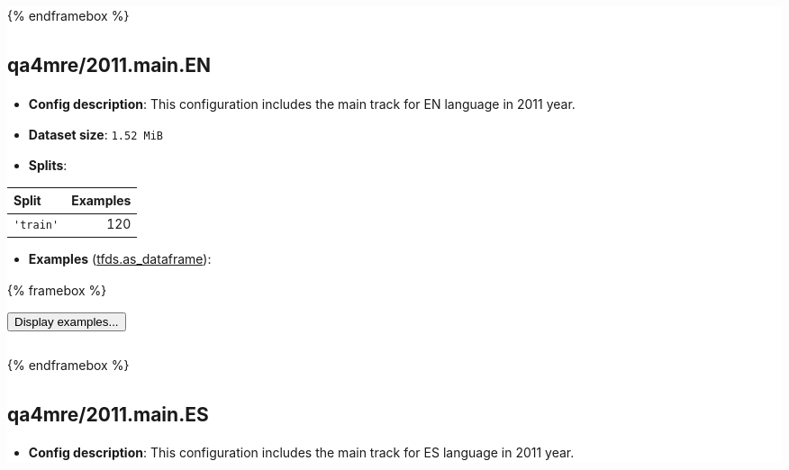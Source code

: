 {% endframebox %}



## qa4mre/2011.main.EN

*   **Config description**: This configuration includes the main track for EN
    language in 2011 year.

*   **Dataset size**: `1.52 MiB`

*   **Splits**:

Split     | Examples
:-------- | -------:
`'train'` | 120

*   **Examples**
    ([tfds.as_dataframe](https://www.tensorflow.org/datasets/api_docs/python/tfds/as_dataframe)):



{% framebox %}

<button id="displaydataframe">Display examples...</button>
<div id="dataframecontent" style="overflow-x:auto"></div>
<script src="https://www.gstatic.com/external_hosted/jquery2.min.js"></script>
<script>
var url = "https://storage.googleapis.com/tfds-data/visualization/dataframe/qa4mre-2011.main.EN-0.1.0.html";
$(document).ready(() => {
  $("#displaydataframe").click((event) => {
    // Disable the button after clicking (dataframe loaded only once).
    $("#displaydataframe").prop("disabled", true);

    // Pre-fetch and display the content
    $.get(url, (data) => {
      $("#dataframecontent").html(data);
    }).fail(() => {
      $("#dataframecontent").html(
        'Error loading examples. If the error persist, please open '
        + 'a new issue.'
      );
    });
  });
});
</script>

{% endframebox %}



## qa4mre/2011.main.ES

*   **Config description**: This configuration includes the main track for ES
    language in 2011 year.
